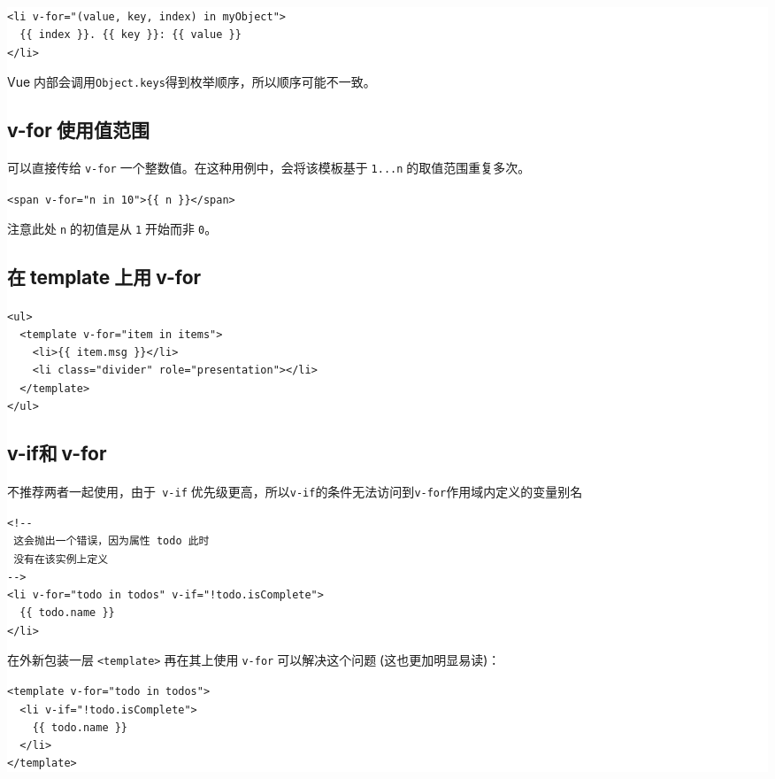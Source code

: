 ```vue
<li v-for="(value, key, index) in myObject">
  {{ index }}. {{ key }}: {{ value }}
</li>
```

Vue 内部会调用`Object.keys`得到枚举顺序，所以顺序可能不一致。

## v-for 使用值范围

可以直接传给 `v-for` 一个整数值。在这种用例中，会将该模板基于 `1...n` 的取值范围重复多次。

```vue
<span v-for="n in 10">{{ n }}</span>
```

注意此处 `n` 的初值是从 `1` 开始而非 `0`。



## 在 template 上用 v-for

```vue
<ul>
  <template v-for="item in items">
    <li>{{ item.msg }}</li>
    <li class="divider" role="presentation"></li>
  </template>
</ul>
```



## v-if和 v-for

不推荐两者一起使用，由于` v-if` 优先级更高，所以`v-if`的条件无法访问到`v-for`作用域内定义的变量别名

```vue
<!--
 这会抛出一个错误，因为属性 todo 此时
 没有在该实例上定义
-->
<li v-for="todo in todos" v-if="!todo.isComplete">
  {{ todo.name }}
</li>
```

在外新包装一层 `<template>` 再在其上使用 `v-for` 可以解决这个问题 (这也更加明显易读)：

```vue
<template v-for="todo in todos">
  <li v-if="!todo.isComplete">
    {{ todo.name }}
  </li>
</template>
```
